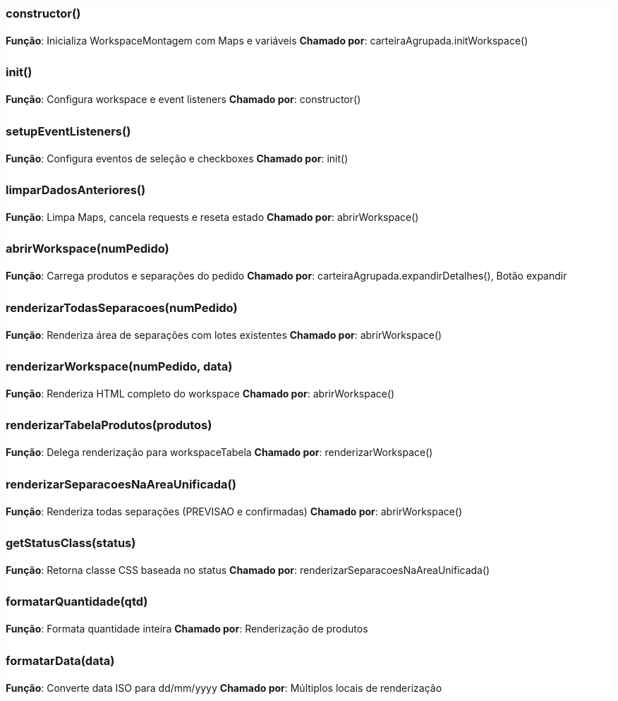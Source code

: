 ### constructor()
**Função**: Inicializa WorkspaceMontagem com Maps e variáveis
**Chamado por**: carteiraAgrupada.initWorkspace()

### init()
**Função**: Configura workspace e event listeners
**Chamado por**: constructor()

### setupEventListeners()
**Função**: Configura eventos de seleção e checkboxes
**Chamado por**: init()

### limparDadosAnteriores()
**Função**: Limpa Maps, cancela requests e reseta estado
**Chamado por**: abrirWorkspace()

### abrirWorkspace(numPedido)
**Função**: Carrega produtos e separações do pedido
**Chamado por**: carteiraAgrupada.expandirDetalhes(), Botão expandir

### renderizarTodasSeparacoes(numPedido)
**Função**: Renderiza área de separações com lotes existentes
**Chamado por**: abrirWorkspace()

### renderizarWorkspace(numPedido, data)
**Função**: Renderiza HTML completo do workspace
**Chamado por**: abrirWorkspace()

### renderizarTabelaProdutos(produtos)
**Função**: Delega renderização para workspaceTabela
**Chamado por**: renderizarWorkspace()

### renderizarSeparacoesNaAreaUnificada()
**Função**: Renderiza todas separações (PREVISAO e confirmadas)
**Chamado por**: abrirWorkspace()

### getStatusClass(status)
**Função**: Retorna classe CSS baseada no status
**Chamado por**: renderizarSeparacoesNaAreaUnificada()

### formatarQuantidade(qtd)
**Função**: Formata quantidade inteira
**Chamado por**: Renderização de produtos

### formatarData(data)
**Função**: Converte data ISO para dd/mm/yyyy
**Chamado por**: Múltiplos locais de renderização
